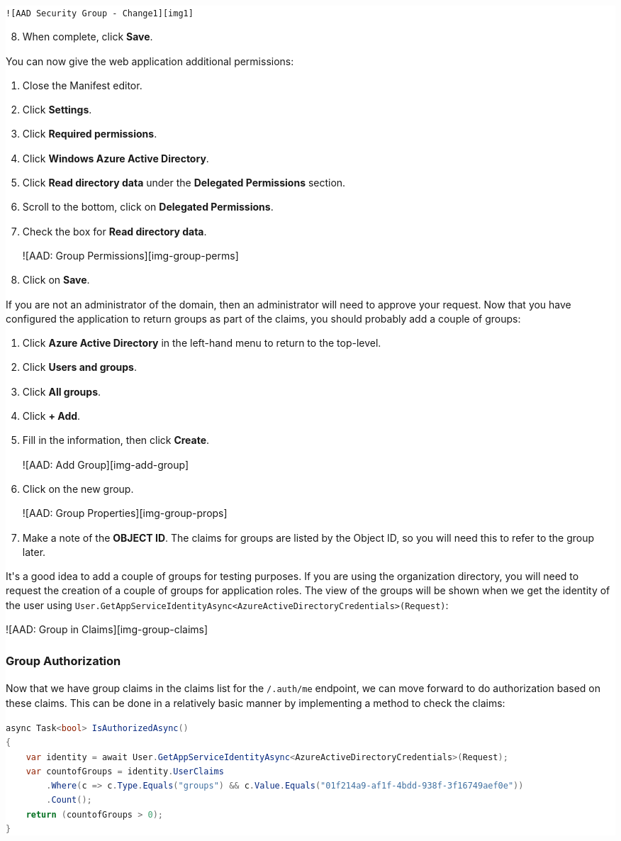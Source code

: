     ![AAD Security Group - Change1][img1]

8. When complete, click **Save**.

You can now give the web application additional permissions:

1. Close the Manifest editor.
2. Click **Settings**.
3. Click **Required permissions**.
4. Click **Windows Azure Active Directory**.
5. Click **Read directory data** under the **Delegated Permissions** section.
2. Scroll to the bottom, click on **Delegated Permissions**.
3. Check the box for **Read directory data**.

   ![AAD: Group Permissions][img-group-perms]

4. Click on **Save**.

If you are not an administrator of the domain, then an administrator will need to approve your request.  Now that you have configured the application to return groups as part of the claims, you should probably add a couple of groups:

1. Click **Azure Active Directory** in the left-hand menu to return to the top-level.
2. Click **Users and groups**.
3. Click **All groups**.
4. Click **+ Add**.
4. Fill in the information, then click **Create**.

   ![AAD: Add Group][img-add-group]

5. Click on the new group.

   ![AAD: Group Properties][img-group-props]

6. Make a note of the **OBJECT ID**.  The claims for groups are listed by the Object ID, so you will need this to
   refer to the group later.

It's a good idea to add a couple of groups for testing purposes.  If you are using the organization directory, you will need to request the creation of a couple of groups for application roles.  The view of the groups will be shown when we get the identity of the user using `User.GetAppServiceIdentityAsync<AzureActiveDirectoryCredentials>(Request)`:

![AAD: Group in Claims][img-group-claims]

### Group Authorization

Now that we have group claims in the claims list for the `/.auth/me` endpoint, we can move forward to do authorization
based on these claims.  This can be done in a relatively basic manner by implementing a method to check the claims:

```csharp
async Task<bool> IsAuthorizedAsync()
{
    var identity = await User.GetAppServiceIdentityAsync<AzureActiveDirectoryCredentials>(Request);
    var countofGroups = identity.UserClaims
        .Where(c => c.Type.Equals("groups") && c.Value.Equals("01f214a9-af1f-4bdd-938f-3f16749aef0e"))
        .Count();
    return (countofGroups > 0);
}
```


[img1]: img/aad-ibiza-editmanifest.PNG
[img55]: img/user-identity.PNG
[img56]: img/user-claims.PNG
[img57]: img/auth-me.PNG
[img59]: img/aad-add-key.PNG
[img60]: img/aad-resource-explorer.PNG
[portal]: https://portal.azure.com/
[classic-portal]: https://manage.windowsazure.com/